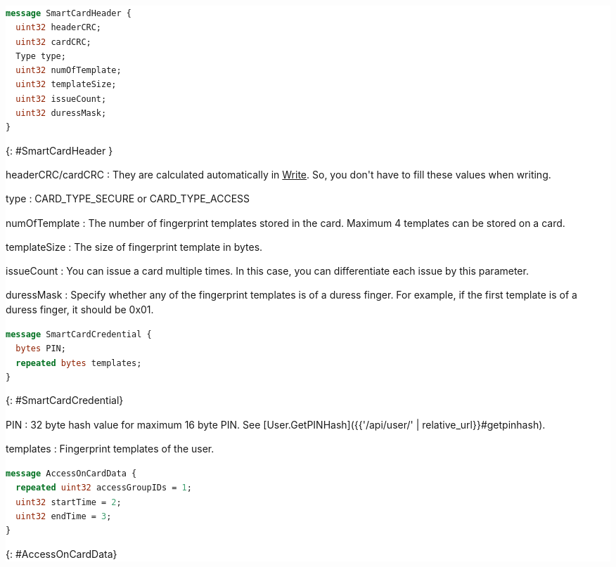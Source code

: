 
```protobuf
message SmartCardHeader {
  uint32 headerCRC;
  uint32 cardCRC;
  Type type;
  uint32 numOfTemplate;
  uint32 templateSize;
  uint32 issueCount;
  uint32 duressMask;
}
```
{: #SmartCardHeader }

headerCRC/cardCRC
: They are calculated automatically in [Write](#write). So, you don't have to fill these values when writing.

type
: CARD_TYPE_SECURE or CARD_TYPE_ACCESS

numOfTemplate
: The number of fingerprint templates stored in the card. Maximum 4 templates can be stored on a card.

templateSize
: The size of fingerprint template in bytes.

issueCount
: You can issue a card multiple times. In this case, you can differentiate each issue by this parameter. 

duressMask
: Specify whether any of the fingerprint templates is of a duress finger. For example, if the first template is of a duress finger, it should be 0x01.


```protobuf
message SmartCardCredential {
  bytes PIN;
  repeated bytes templates;
}
```
{: #SmartCardCredential}

PIN
: 32 byte hash value for maximum 16 byte PIN. See [User.GetPINHash]({{'/api/user/' | relative_url}}#getpinhash).

templates
: Fingerprint templates of the user.

```protobuf
message AccessOnCardData {
  repeated uint32 accessGroupIDs = 1;
  uint32 startTime = 2;
  uint32 endTime = 3;
}
```
{: #AccessOnCardData}
